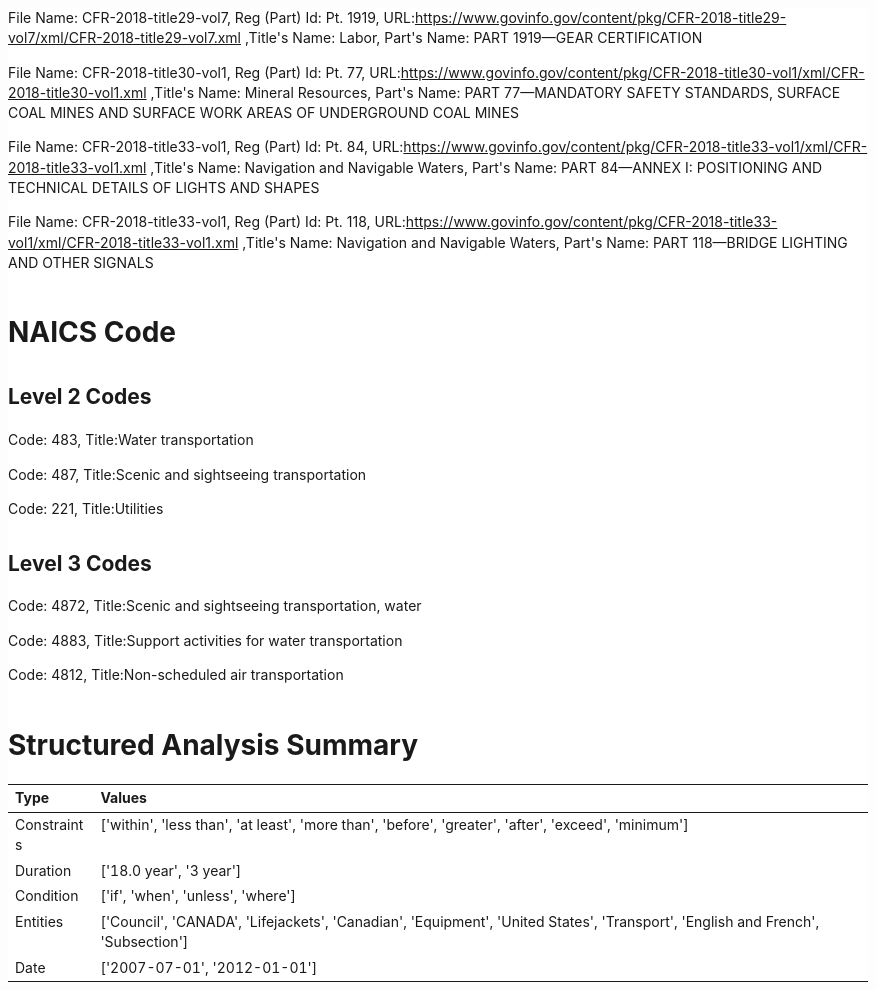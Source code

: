 File Name: CFR-2018-title29-vol7, Reg (Part) Id: Pt. 1919, URL:https://www.govinfo.gov/content/pkg/CFR-2018-title29-vol7/xml/CFR-2018-title29-vol7.xml
,Title's Name: Labor, Part's Name: PART 1919—GEAR CERTIFICATION

File Name: CFR-2018-title30-vol1, Reg (Part) Id: Pt. 77, URL:https://www.govinfo.gov/content/pkg/CFR-2018-title30-vol1/xml/CFR-2018-title30-vol1.xml
,Title's Name: Mineral Resources, Part's Name: PART 77—MANDATORY SAFETY STANDARDS, SURFACE COAL MINES AND SURFACE WORK AREAS OF UNDERGROUND COAL MINES

File Name: CFR-2018-title33-vol1, Reg (Part) Id: Pt. 84, URL:https://www.govinfo.gov/content/pkg/CFR-2018-title33-vol1/xml/CFR-2018-title33-vol1.xml
,Title's Name: Navigation and Navigable Waters, Part's Name: PART 84—ANNEX I: POSITIONING AND TECHNICAL DETAILS OF LIGHTS AND SHAPES

File Name: CFR-2018-title33-vol1, Reg (Part) Id: Pt. 118, URL:https://www.govinfo.gov/content/pkg/CFR-2018-title33-vol1/xml/CFR-2018-title33-vol1.xml
,Title's Name: Navigation and Navigable Waters, Part's Name: PART 118—BRIDGE LIGHTING AND OTHER SIGNALS




# NAICS Code
## Level 2 Codes
Code: 483, Title:Water transportation

Code: 487, Title:Scenic and sightseeing transportation

Code: 221, Title:Utilities




## Level 3 Codes
Code: 4872, Title:Scenic and sightseeing transportation, water

Code: 4883, Title:Support activities for water transportation

Code: 4812, Title:Non-scheduled air transportation







# Structured Analysis Summary
| Type        | Values                                                                                                                          |
|:------------|:--------------------------------------------------------------------------------------------------------------------------------|
| Constraints | ['within', 'less than', 'at least', 'more than', 'before', 'greater', 'after', 'exceed', 'minimum']                             |
| Duration    | ['18.0 year', '3 year']                                                                                                         |
| Condition   | ['if', 'when', 'unless', 'where']                                                                                               |
| Entities    | ['Council', 'CANADA', 'Lifejackets', 'Canadian', 'Equipment', 'United States', 'Transport', 'English and French', 'Subsection'] |
| Date        | ['2007-07-01', '2012-01-01']                                                                                                    |
